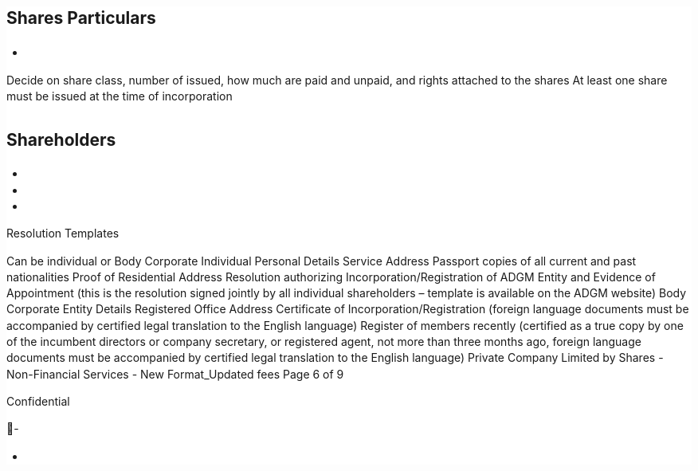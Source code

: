 Shares Particulars
-

-

Decide on share class, number of issued, how
much are paid and unpaid, and rights attached to
the shares
At least one share must be issued at the time of
incorporation

Shareholders
-

-

-

-

Resolution Templates

Can be individual or Body Corporate
Individual
Personal Details
Service Address
Passport copies of all current and past
nationalities
Proof of Residential Address
Resolution authorizing
Incorporation/Registration of ADGM Entity and
Evidence of Appointment (this is the resolution
signed jointly by all individual shareholders –
template is available on the ADGM website)
Body Corporate
Entity Details
Registered Office Address
Certificate of Incorporation/Registration
(foreign language documents must be
accompanied by certified legal translation to the
English language)
Register of members recently (certified as a true
copy by one of the incumbent directors or
company secretary, or registered agent, not
more than three months ago, foreign language
documents must be accompanied by certified
legal translation to the English language)
Private Company Limited by Shares - Non-Financial Services - New
Format_Updated fees
Page 6 of 9

Confidential

-

-

